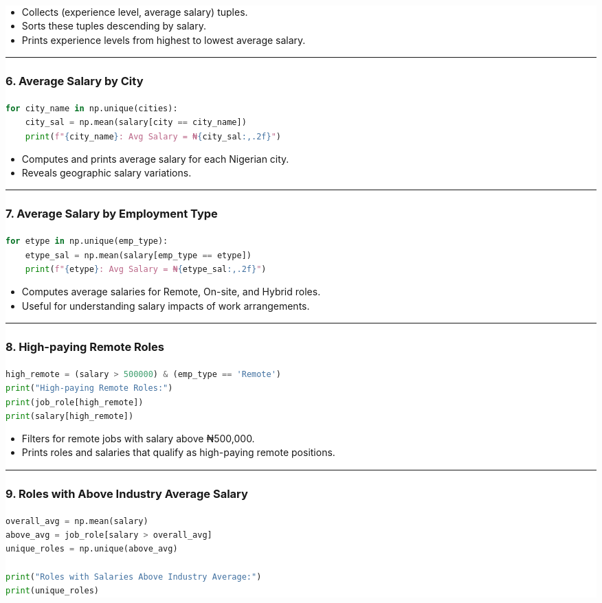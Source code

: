 - Collects (experience level, average salary) tuples.
- Sorts these tuples descending by salary.
- Prints experience levels from highest to lowest average salary.

---

### 6. Average Salary by City

```python
for city_name in np.unique(cities):
    city_sal = np.mean(salary[city == city_name])
    print(f"{city_name}: Avg Salary = ₦{city_sal:,.2f}")
```

- Computes and prints average salary for each Nigerian city.
- Reveals geographic salary variations.

---

### 7. Average Salary by Employment Type

```python
for etype in np.unique(emp_type):
    etype_sal = np.mean(salary[emp_type == etype])
    print(f"{etype}: Avg Salary = ₦{etype_sal:,.2f}")
```

- Computes average salaries for Remote, On-site, and Hybrid roles.
- Useful for understanding salary impacts of work arrangements.

---

### 8. High-paying Remote Roles

```python
high_remote = (salary > 500000) & (emp_type == 'Remote')
print("High-paying Remote Roles:")
print(job_role[high_remote])
print(salary[high_remote])
```

- Filters for remote jobs with salary above ₦500,000.
- Prints roles and salaries that qualify as high-paying remote positions.

---

### 9. Roles with Above Industry Average Salary

```python
overall_avg = np.mean(salary)
above_avg = job_role[salary > overall_avg]
unique_roles = np.unique(above_avg)

print("Roles with Salaries Above Industry Average:")
print(unique_roles)
```

